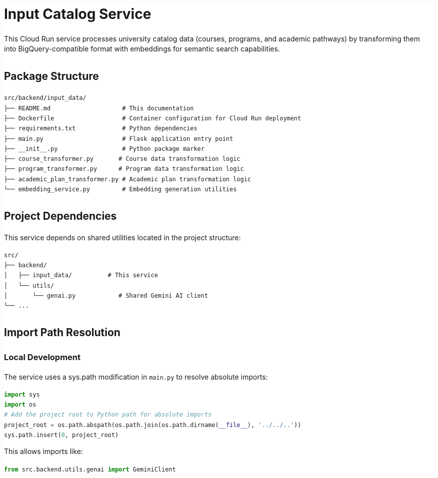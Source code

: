 # Input Catalog Service

This Cloud Run service processes university catalog data (courses, programs, and academic pathways) by transforming them into BigQuery-compatible format with embeddings for semantic search capabilities.

## Package Structure

```
src/backend/input_data/
├── README.md                    # This documentation
├── Dockerfile                   # Container configuration for Cloud Run deployment
├── requirements.txt             # Python dependencies
├── main.py                      # Flask application entry point
├── __init__.py                  # Python package marker
├── course_transformer.py       # Course data transformation logic
├── program_transformer.py      # Program data transformation logic
├── academic_plan_transformer.py # Academic plan transformation logic
└── embedding_service.py         # Embedding generation utilities
```

## Project Dependencies

This service depends on shared utilities located in the project structure:

```
src/
├── backend/
│   ├── input_data/          # This service
│   └── utils/
│       └── genai.py            # Shared Gemini AI client
└── ...
```

## Import Path Resolution

### Local Development

The service uses a sys.path modification in `main.py` to resolve absolute imports:

```python
import sys
import os
# Add the project root to Python path for absolute imports
project_root = os.path.abspath(os.path.join(os.path.dirname(__file__), '../../..'))
sys.path.insert(0, project_root)
```

This allows imports like:
```python
from src.backend.utils.genai import GeminiClient
```
